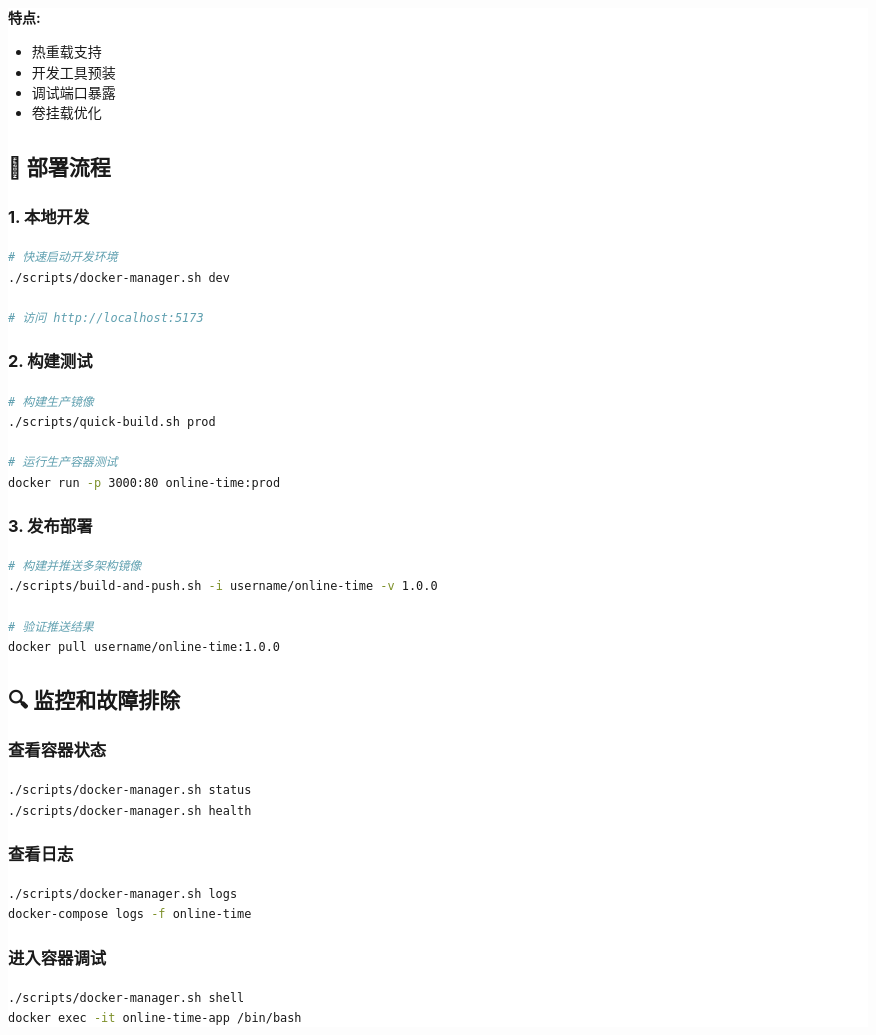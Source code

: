**特点:**
- 热重载支持
- 开发工具预装
- 调试端口暴露
- 卷挂载优化

## 🚀 部署流程

### 1. 本地开发
```bash
# 快速启动开发环境
./scripts/docker-manager.sh dev

# 访问 http://localhost:5173
```

### 2. 构建测试
```bash
# 构建生产镜像
./scripts/quick-build.sh prod

# 运行生产容器测试
docker run -p 3000:80 online-time:prod
```

### 3. 发布部署
```bash
# 构建并推送多架构镜像
./scripts/build-and-push.sh -i username/online-time -v 1.0.0

# 验证推送结果
docker pull username/online-time:1.0.0
```

## 🔍 监控和故障排除

### 查看容器状态
```bash
./scripts/docker-manager.sh status
./scripts/docker-manager.sh health
```

### 查看日志
```bash
./scripts/docker-manager.sh logs
docker-compose logs -f online-time
```

### 进入容器调试
```bash
./scripts/docker-manager.sh shell
docker exec -it online-time-app /bin/bash
```
